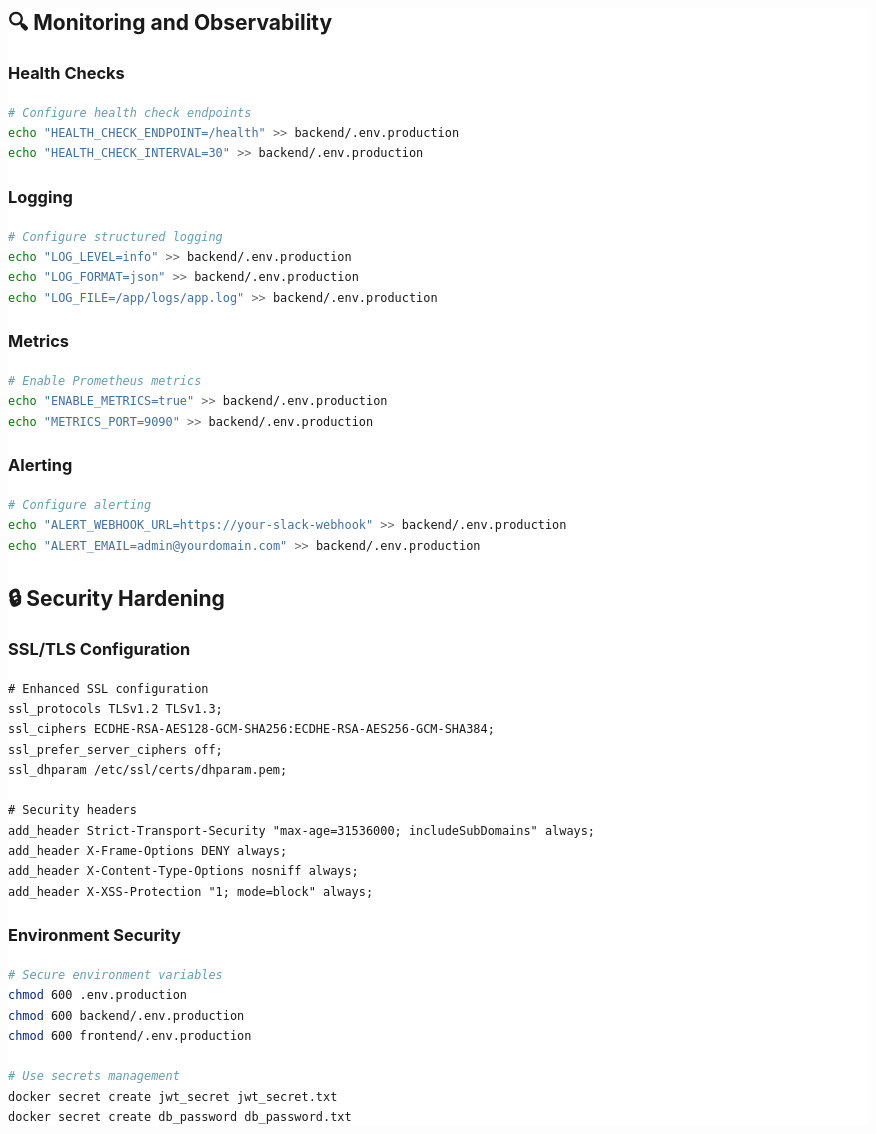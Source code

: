 ## 🔍 Monitoring and Observability

### Health Checks
```bash
# Configure health check endpoints
echo "HEALTH_CHECK_ENDPOINT=/health" >> backend/.env.production
echo "HEALTH_CHECK_INTERVAL=30" >> backend/.env.production
```

### Logging
```bash
# Configure structured logging
echo "LOG_LEVEL=info" >> backend/.env.production
echo "LOG_FORMAT=json" >> backend/.env.production
echo "LOG_FILE=/app/logs/app.log" >> backend/.env.production
```

### Metrics
```bash
# Enable Prometheus metrics
echo "ENABLE_METRICS=true" >> backend/.env.production
echo "METRICS_PORT=9090" >> backend/.env.production
```

### Alerting
```bash
# Configure alerting
echo "ALERT_WEBHOOK_URL=https://your-slack-webhook" >> backend/.env.production
echo "ALERT_EMAIL=admin@yourdomain.com" >> backend/.env.production
```

## 🔒 Security Hardening

### SSL/TLS Configuration
```nginx
# Enhanced SSL configuration
ssl_protocols TLSv1.2 TLSv1.3;
ssl_ciphers ECDHE-RSA-AES128-GCM-SHA256:ECDHE-RSA-AES256-GCM-SHA384;
ssl_prefer_server_ciphers off;
ssl_dhparam /etc/ssl/certs/dhparam.pem;

# Security headers
add_header Strict-Transport-Security "max-age=31536000; includeSubDomains" always;
add_header X-Frame-Options DENY always;
add_header X-Content-Type-Options nosniff always;
add_header X-XSS-Protection "1; mode=block" always;
```

### Environment Security
```bash
# Secure environment variables
chmod 600 .env.production
chmod 600 backend/.env.production
chmod 600 frontend/.env.production

# Use secrets management
docker secret create jwt_secret jwt_secret.txt
docker secret create db_password db_password.txt
```
